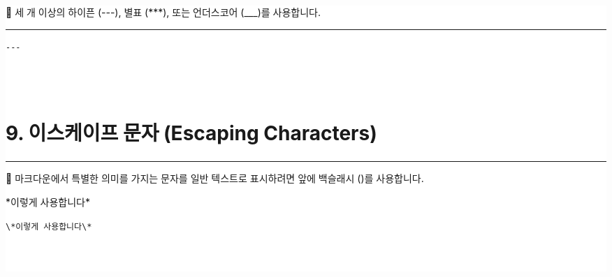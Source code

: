 📌 세 개 이상의 하이픈 (---), 별표 (***), 또는 언더스코어 (___)를 사용합니다.   

---
```
---
```

<br>
<br>

# **9. 이스케이프 문자 (Escaping Characters)** 
---
📌 마크다운에서 특별한 의미를 가지는 문자를 일반 텍스트로 표시하려면 앞에 백슬래시 (\)를 사용합니다.

\*이렇게 사용합니다\*

```
\*이렇게 사용합니다\*
```
<br>
<br>
